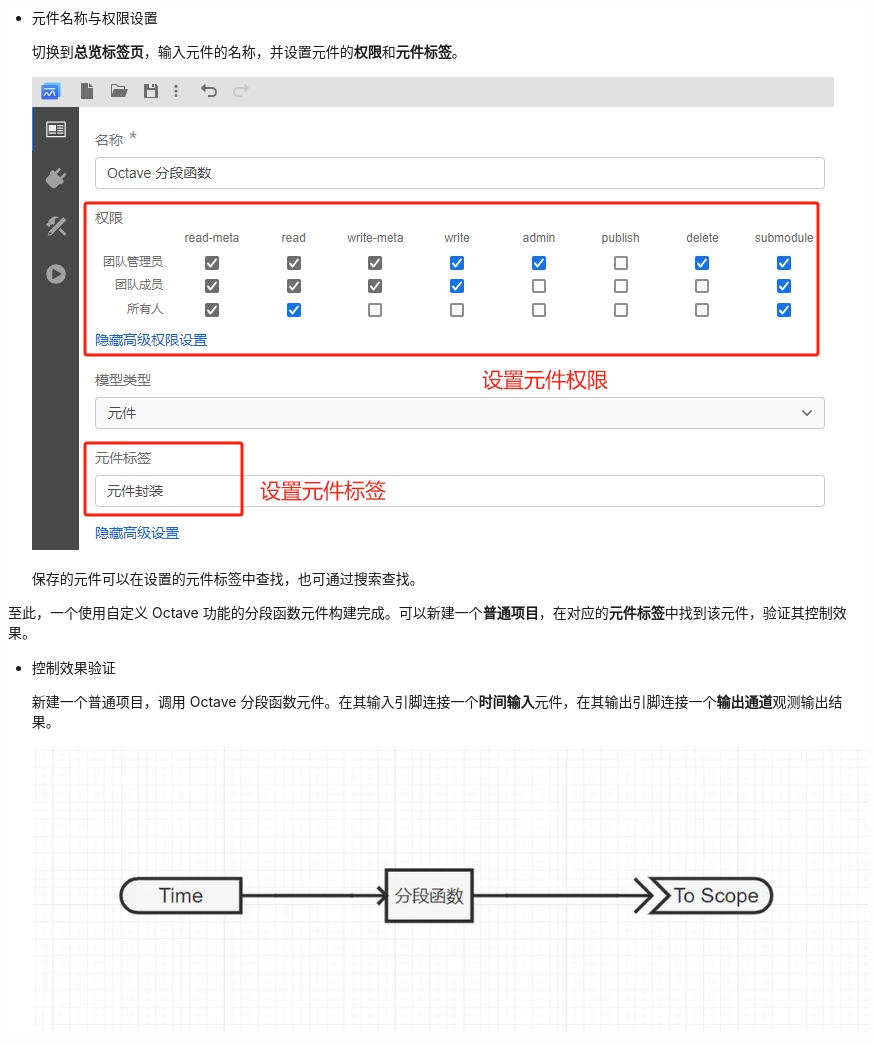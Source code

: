 - 元件名称与权限设置

    切换到**总览标签页**，输入元件的名称，并设置元件的**权限**和**元件标签**。
    
    ![元件名称与权限设置](./3-6.png "元件名称与权限设置")
    
    保存的元件可以在设置的元件标签中查找，也可通过搜索查找。

至此，一个使用自定义 Octave 功能的分段函数元件构建完成。可以新建一个**普通项目**，在对应的**元件标签**中找到该元件，验证其控制效果。

- 控制效果验证

    新建一个普通项目，调用 Octave 分段函数元件。在其输入引脚连接一个**时间输入**元件，在其输出引脚连接一个**输出通道**观测输出结果。
 
    ![调用 Octave 分段函数](./13.png "调用 Octave 分段函数")
